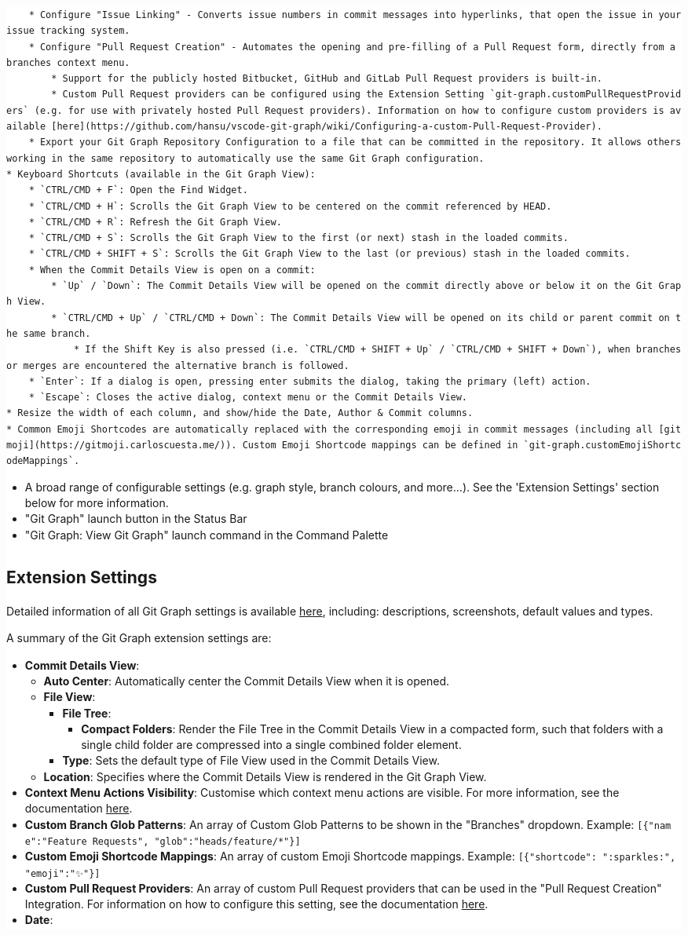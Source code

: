         * Configure "Issue Linking" - Converts issue numbers in commit messages into hyperlinks, that open the issue in your issue tracking system.
        * Configure "Pull Request Creation" - Automates the opening and pre-filling of a Pull Request form, directly from a branches context menu.
            * Support for the publicly hosted Bitbucket, GitHub and GitLab Pull Request providers is built-in.
            * Custom Pull Request providers can be configured using the Extension Setting `git-graph.customPullRequestProviders` (e.g. for use with privately hosted Pull Request providers). Information on how to configure custom providers is available [here](https://github.com/hansu/vscode-git-graph/wiki/Configuring-a-custom-Pull-Request-Provider).
        * Export your Git Graph Repository Configuration to a file that can be committed in the repository. It allows others working in the same repository to automatically use the same Git Graph configuration.
    * Keyboard Shortcuts (available in the Git Graph View):
        * `CTRL/CMD + F`: Open the Find Widget.
        * `CTRL/CMD + H`: Scrolls the Git Graph View to be centered on the commit referenced by HEAD.
        * `CTRL/CMD + R`: Refresh the Git Graph View.
        * `CTRL/CMD + S`: Scrolls the Git Graph View to the first (or next) stash in the loaded commits.
        * `CTRL/CMD + SHIFT + S`: Scrolls the Git Graph View to the last (or previous) stash in the loaded commits.
        * When the Commit Details View is open on a commit:
            * `Up` / `Down`: The Commit Details View will be opened on the commit directly above or below it on the Git Graph View.
            * `CTRL/CMD + Up` / `CTRL/CMD + Down`: The Commit Details View will be opened on its child or parent commit on the same branch.
                * If the Shift Key is also pressed (i.e. `CTRL/CMD + SHIFT + Up` / `CTRL/CMD + SHIFT + Down`), when branches or merges are encountered the alternative branch is followed.
        * `Enter`: If a dialog is open, pressing enter submits the dialog, taking the primary (left) action.
        * `Escape`: Closes the active dialog, context menu or the Commit Details View.
    * Resize the width of each column, and show/hide the Date, Author & Commit columns.
    * Common Emoji Shortcodes are automatically replaced with the corresponding emoji in commit messages (including all [gitmoji](https://gitmoji.carloscuesta.me/)). Custom Emoji Shortcode mappings can be defined in `git-graph.customEmojiShortcodeMappings`.
* A broad range of configurable settings (e.g. graph style, branch colours, and more...). See the 'Extension Settings' section below for more information.
* "Git Graph" launch button in the Status Bar
* "Git Graph: View Git Graph" launch command in the Command Palette

## Extension Settings

Detailed information of all Git Graph settings is available [here](https://github.com/hansu/vscode-git-graph/wiki/Extension-Settings), including: descriptions, screenshots, default values and types.

A summary of the Git Graph extension settings are:
* **Commit Details View**:
    * **Auto Center**: Automatically center the Commit Details View when it is opened.
    * **File View**:
        * **File Tree**:
            * **Compact Folders**: Render the File Tree in the Commit Details View in a compacted form, such that folders with a single child folder are compressed into a single combined folder element.
        * **Type**: Sets the default type of File View used in the Commit Details View.
    * **Location**: Specifies where the Commit Details View is rendered in the Git Graph View.
* **Context Menu Actions Visibility**: Customise which context menu actions are visible. For more information, see the documentation [here](https://github.com/hansu/vscode-git-graph/wiki/Extension-Settings#context-menu-actions-visibility).
* **Custom Branch Glob Patterns**: An array of Custom Glob Patterns to be shown in the "Branches" dropdown. Example: `[{"name":"Feature Requests", "glob":"heads/feature/*"}]`
* **Custom Emoji Shortcode Mappings**: An array of custom Emoji Shortcode mappings. Example: `[{"shortcode": ":sparkles:", "emoji":"✨"}]`
* **Custom Pull Request Providers**: An array of custom Pull Request providers that can be used in the "Pull Request Creation" Integration. For information on how to configure this setting, see the documentation [here](https://github.com/hansu/vscode-git-graph/wiki/Configuring-a-custom-Pull-Request-Provider).
* **Date**:
